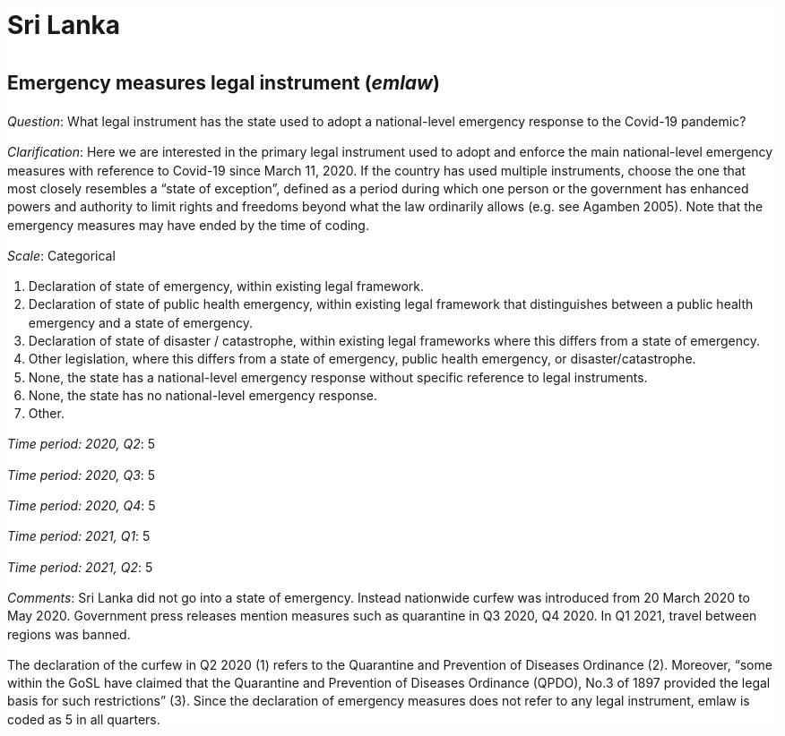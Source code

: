 # Sri Lanka 





## Emergency measures legal instrument (*emlaw*) 

*Question*: What legal instrument has the state used to adopt a national-level emergency response to the Covid-19 pandemic?

 

*Clarification*: Here we are interested in the primary legal instrument used to adopt and enforce  the  main  national-level  emergency  measures  with  reference  to  Covid-19  since March 11, 2020.  If the country has used multiple instruments, choose the one that most closely resembles a “state of exception”, defined as a period during which one person or the government has enhanced powers and authority to limit rights and freedoms beyond what the law ordinarily allows (e.g.  see Agamben 2005).  Note that the emergency measures may have ended by the time of coding.

 

*Scale*: Categorical 

 1. Declaration of state of emergency, within existing legal framework. 
 2. Declaration of state of public health emergency, within existing legal framework that distinguishes between a public health emergency and a state of emergency. 
 3. Declaration of state of disaster / catastrophe, within existing legal frameworks where this differs from a state of emergency. 
 4. Other legislation, where this differs from a state of emergency, public health emergency, or disaster/catastrophe. 
 5. None, the state has a national-level emergency response without specific reference to legal instruments. 
 6. None, the state has no national-level emergency response. 
 7. Other.

 
*Time period: 2020, Q2*: 5

 
*Time period: 2020, Q3*: 5

 
*Time period: 2020, Q4*: 5

 
*Time period: 2021, Q1*: 5

 
*Time period: 2021, Q2*: 5

 

*Comments*:
 Sri Lanka did not go into a state of emergency. Instead nationwide curfew was introduced from 20 March 2020 to May 2020. Government press releases mention measures such as quarantine in Q3 2020, Q4 2020. In Q1 2021, travel between regions was banned.

The declaration of the curfew in Q2 2020 (1) refers to the Quarantine and Prevention of Diseases Ordinance (2). Moreover, “some within the GoSL have claimed that the Quarantine and Prevention of Diseases Ordinance (QPDO), No.3 of 1897 provided the legal basis for such restrictions” (3). Since the declaration of emergency measures does not refer to any legal instrument, emlaw is coded as 5 in all quarters. 
